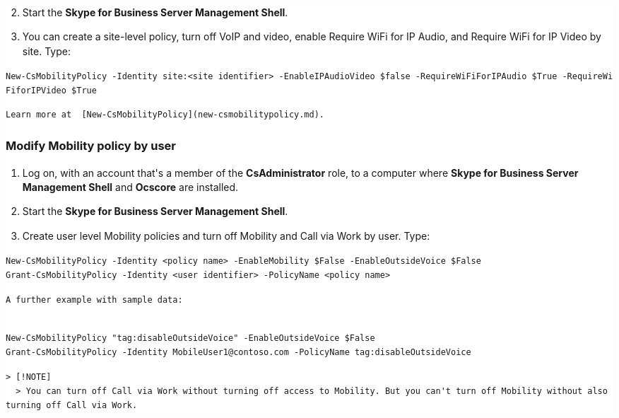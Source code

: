   
2. Start the **Skype for Business Server Management Shell**.
    
  
3. You can create a site-level policy, turn off VoIP and video, enable Require WiFi for IP Audio, and Require WiFi for IP Video by site. Type:
    
  ```
  New-CsMobilityPolicy -Identity site:<site identifier> -EnableIPAudioVideo $false -RequireWiFiForIPAudio $True -RequireWiFiforIPVideo $True
  ```


    Learn more at  [New-CsMobilityPolicy](new-csmobilitypolicy.md).
    
  

### Modify Mobility policy by user


1. Log on, with an account that's a member of the **CsAdministrator** role, to a computer where **Skype for Business Server Management Shell** and **Ocscore** are installed.
    
  
2. Start the **Skype for Business Server Management Shell**.
    
  
3. Create user level Mobility policies and turn off Mobility and Call via Work by user. Type:
    
  ```
  New-CsMobilityPolicy -Identity <policy name> -EnableMobility $False -EnableOutsideVoice $False
Grant-CsMobilityPolicy -Identity <user identifier> -PolicyName <policy name>
  ```


    A further example with sample data:
    


  ```
  
New-CsMobilityPolicy "tag:disableOutsideVoice" -EnableOutsideVoice $False
Grant-CsMobilityPolicy -Identity MobileUser1@contoso.com -PolicyName tag:disableOutsideVoice
  ```


    > [!NOTE]
      > You can turn off Call via Work without turning off access to Mobility. But you can't turn off Mobility without also turning off Call via Work. 

